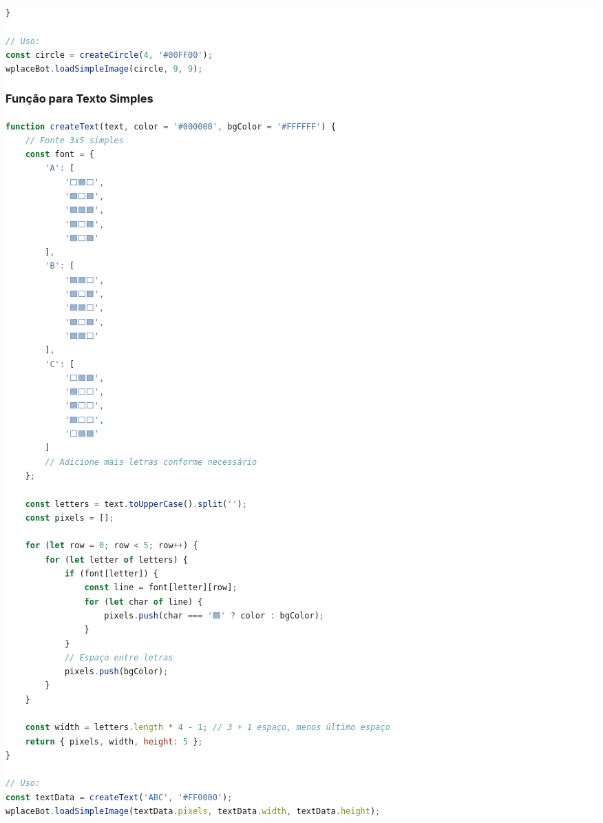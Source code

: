 ```javascript
}

// Uso:
const circle = createCircle(4, '#00FF00');
wplaceBot.loadSimpleImage(circle, 9, 9);
```

### Função para Texto Simples

```javascript
function createText(text, color = '#000000', bgColor = '#FFFFFF') {
    // Fonte 3x5 simples
    const font = {
        'A': [
            '⬜🟦⬜',
            '🟦⬜🟦',
            '🟦🟦🟦',
            '🟦⬜🟦',
            '🟦⬜🟦'
        ],
        'B': [
            '🟦🟦⬜',
            '🟦⬜🟦',
            '🟦🟦⬜',
            '🟦⬜🟦',
            '🟦🟦⬜'
        ],
        'C': [
            '⬜🟦🟦',
            '🟦⬜⬜',
            '🟦⬜⬜',
            '🟦⬜⬜',
            '⬜🟦🟦'
        ]
        // Adicione mais letras conforme necessário
    };
    
    const letters = text.toUpperCase().split('');
    const pixels = [];
    
    for (let row = 0; row < 5; row++) {
        for (let letter of letters) {
            if (font[letter]) {
                const line = font[letter][row];
                for (let char of line) {
                    pixels.push(char === '🟦' ? color : bgColor);
                }
            }
            // Espaço entre letras
            pixels.push(bgColor);
        }
    }
    
    const width = letters.length * 4 - 1; // 3 + 1 espaço, menos último espaço
    return { pixels, width, height: 5 };
}

// Uso:
const textData = createText('ABC', '#FF0000');
wplaceBot.loadSimpleImage(textData.pixels, textData.width, textData.height);
```
